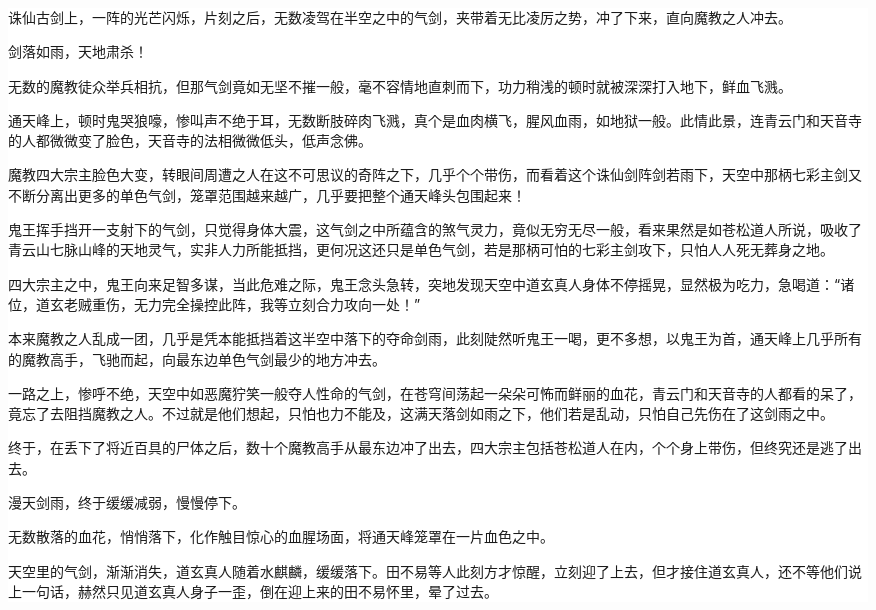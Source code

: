 诛仙古剑上，一阵的光芒闪烁，片刻之后，无数凌驾在半空之中的气剑，夹带着无比凌厉之势，冲了下来，直向魔教之人冲去。

剑落如雨，天地肃杀！

无数的魔教徒众举兵相抗，但那气剑竟如无坚不摧一般，毫不容情地直刺而下，功力稍浅的顿时就被深深打入地下，鲜血飞溅。

通天峰上，顿时鬼哭狼嚎，惨叫声不绝于耳，无数断肢碎肉飞溅，真个是血肉横飞，腥风血雨，如地狱一般。此情此景，连青云门和天音寺的人都微微变了脸色，天音寺的法相微微低头，低声念佛。

魔教四大宗主脸色大变，转眼间周遭之人在这不可思议的奇阵之下，几乎个个带伤，而看着这个诛仙剑阵剑若雨下，天空中那柄七彩主剑又不断分离出更多的单色气剑，笼罩范围越来越广，几乎要把整个通天峰头包围起来！

鬼王挥手挡开一支射下的气剑，只觉得身体大震，这气剑之中所蕴含的煞气灵力，竟似无穷无尽一般，看来果然是如苍松道人所说，吸收了青云山七脉山峰的天地灵气，实非人力所能抵挡，更何况这还只是单色气剑，若是那柄可怕的七彩主剑攻下，只怕人人死无葬身之地。

四大宗主之中，鬼王向来足智多谋，当此危难之际，鬼王念头急转，突地发现天空中道玄真人身体不停摇晃，显然极为吃力，急喝道：“诸位，道玄老贼重伤，无力完全操控此阵，我等立刻合力攻向一处！”

本来魔教之人乱成一团，几乎是凭本能抵挡着这半空中落下的夺命剑雨，此刻陡然听鬼王一喝，更不多想，以鬼王为首，通天峰上几乎所有的魔教高手，飞驰而起，向最东边单色气剑最少的地方冲去。

一路之上，惨呼不绝，天空中如恶魔狞笑一般夺人性命的气剑，在苍穹间荡起一朵朵可怖而鲜丽的血花，青云门和天音寺的人都看的呆了，竟忘了去阻挡魔教之人。不过就是他们想起，只怕也力不能及，这满天落剑如雨之下，他们若是乱动，只怕自己先伤在了这剑雨之中。

终于，在丢下了将近百具的尸体之后，数十个魔教高手从最东边冲了出去，四大宗主包括苍松道人在内，个个身上带伤，但终究还是逃了出去。

漫天剑雨，终于缓缓减弱，慢慢停下。

无数散落的血花，悄悄落下，化作触目惊心的血腥场面，将通天峰笼罩在一片血色之中。

天空里的气剑，渐渐消失，道玄真人随着水麒麟，缓缓落下。田不易等人此刻方才惊醒，立刻迎了上去，但才接住道玄真人，还不等他们说上一句话，赫然只见道玄真人身子一歪，倒在迎上来的田不易怀里，晕了过去。





